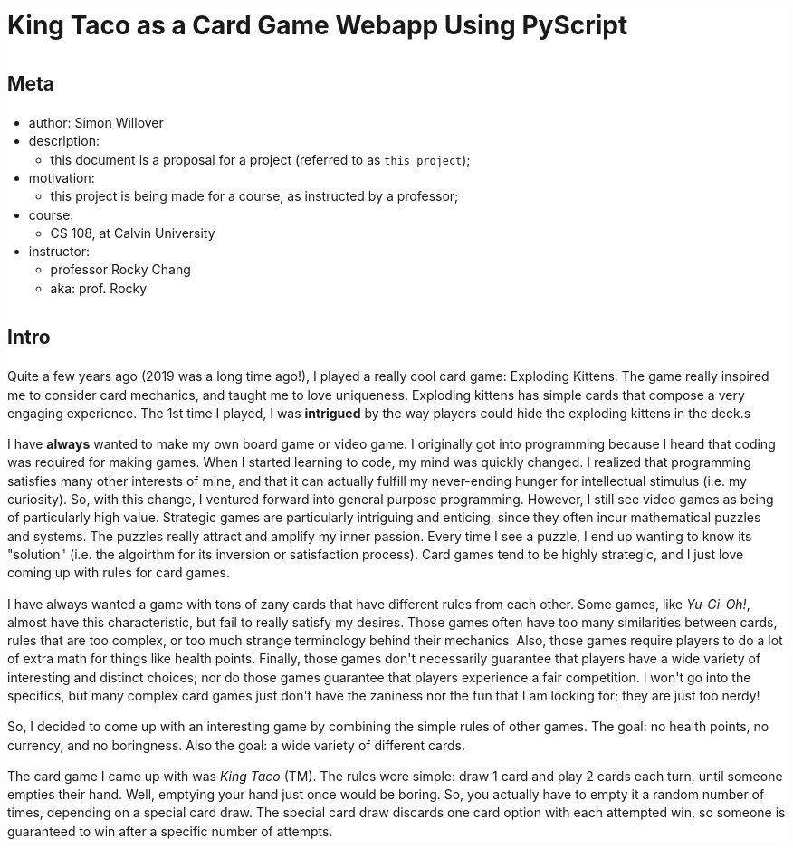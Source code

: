 # King Taco as a Card Game Webapp Using PyScript

## Meta
* author: Simon Willover
* description:
  * this document is a proposal for a project (referred to as `this project`);
* motivation:
  * this project is being made for a course, as instructed by a professor;
* course:
  * CS 108, at Calvin University
* instructor:
  * professor Rocky Chang
  * aka: prof. Rocky

## Intro
Quite a few years ago (2019 was a long time ago!), I played a really cool card game: Exploding Kittens. The game really inspired me to consider card mechanics, and taught me to love uniqueness. Exploding kittens has simple cards that compose a very engaging experience. The 1st time I played, I was **intrigued** by the way players could hide the exploding kittens in the deck.s

I have **always** wanted to make my own board game or video game. I originally got into programming because I heard that coding was required for making games. When I started learning to code, my mind was quickly changed. I realized that programming satisfies many other interests of mine, and that it can actually fulfill my never-ending hunger for intellectual stimulus (i.e. my curiosity). So, with this change, I ventured forward into general purpose programming. However, I still see video games as being of particularly high value. Strategic games are particularly intriguing and enticing, since they often incur mathematical puzzles and systems. The puzzles really attract and amplify my inner passion. Every time I see a puzzle, I end up wanting to know its "solution" (i.e. the algoirthm for its inversion or satisfaction process). Card games tend to be highly strategic, and I just love coming up with rules for card games.

I have always wanted a game with tons of zany cards that have different rules from each other. Some games, like *Yu-Gi-Oh!*, almost have this characteristic, but fail to really satisfy my desires. Those games often have too many similarities between cards, rules that are too complex, or too much strange terminology behind their mechanics. Also, those games require players to do a lot of extra math for things like health points. Finally, those games don't necessarily guarantee that players have a wide variety of interesting and distinct choices; nor do those games guarantee that players experience a fair competition. I won't go into the specifics, but many complex card games just don't have the zaniness nor the fun that I am looking for; they are just too nerdy!

So, I decided to come up with an interesting game by combining the simple rules of other games. The goal: no health points, no currency, and no boringness. Also the goal: a wide variety of different cards.

The card game I came up with was *King Taco* (TM). The rules were simple: draw 1 card and play 2 cards each turn, until someone empties their hand. Well, emptying your hand just once would be boring. So, you actually have to empty it a random number of times, depending on a special card draw. The special card draw discards one card option with each attempted win, so someone is guaranteed to win after a specific number of attempts.

